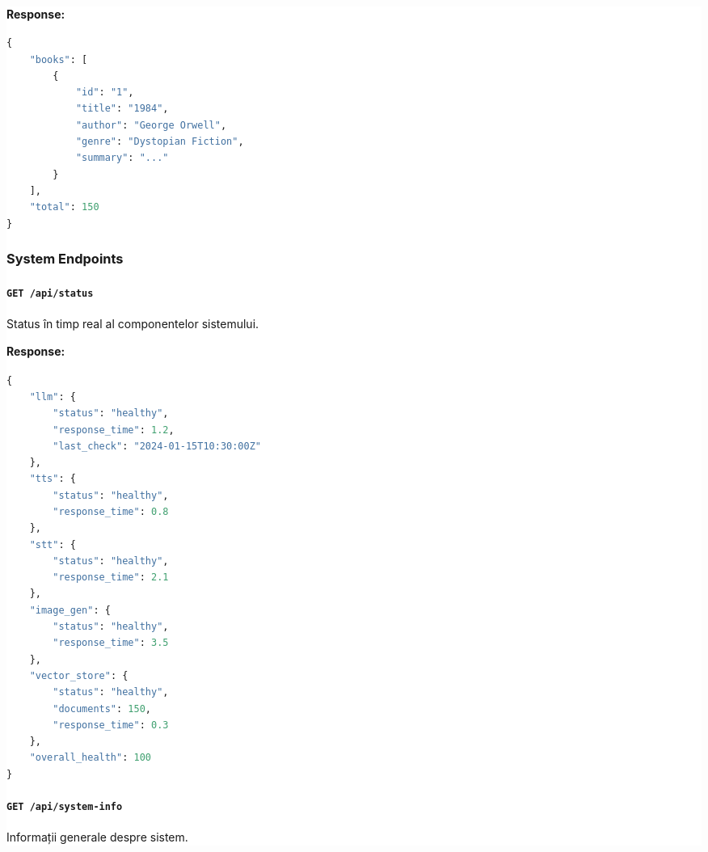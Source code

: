 **Response:**
```python
{
    "books": [
        {
            "id": "1",
            "title": "1984",
            "author": "George Orwell",
            "genre": "Dystopian Fiction",
            "summary": "..."
        }
    ],
    "total": 150
}
```

### System Endpoints

#### `GET /api/status`
Status în timp real al componentelor sistemului.

**Response:**
```python
{
    "llm": {
        "status": "healthy",
        "response_time": 1.2,
        "last_check": "2024-01-15T10:30:00Z"
    },
    "tts": {
        "status": "healthy",
        "response_time": 0.8
    },
    "stt": {
        "status": "healthy",
        "response_time": 2.1
    },
    "image_gen": {
        "status": "healthy",
        "response_time": 3.5
    },
    "vector_store": {
        "status": "healthy",
        "documents": 150,
        "response_time": 0.3
    },
    "overall_health": 100
}
```

#### `GET /api/system-info`
Informații generale despre sistem.
